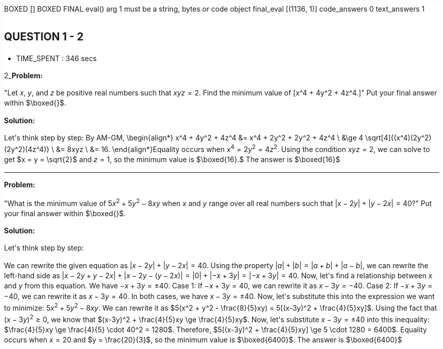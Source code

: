 BOXED []
BOXED FINAL 
eval() arg 1 must be a string, bytes or code object final_eval
[(1136, 1)]
code_answers 0 text_answers 1



## QUESTION 1 - 2 
- TIME_SPENT : 346 secs

2_**Problem:** 

"Let $x,$ $y,$ and $z$ be positive real numbers such that $xyz = 2.$  Find the minimum value of
\[x^4 + 4y^2 + 4z^4.\]"
Put your final answer within $\boxed{}$.

**Solution:** 

Let's think step by step:
By AM-GM,
\begin{align*}
x^4 + 4y^2 + 4z^4 &= x^4 + 2y^2 + 2y^2 + 4z^4 \\
&\ge 4 \sqrt[4]{(x^4)(2y^2)(2y^2)(4z^4)} \\
&= 8xyz \\
&= 16.
\end{align*}Equality occurs when $x^4 = 2y^2 = 4z^2.$  Using the condition $xyz = 2,$ we can solve to get $x = y = \sqrt{2}$ and $z = 1,$ so the minimum value is $\boxed{16}.$ The answer is $\boxed{16}$


---

**Problem:** 

"What is the minimum value of $5x^2+5y^2-8xy$ when $x$ and $y$ range over all real numbers such that $|x-2y| + |y-2x| = 40$?"
Put your final answer within $\boxed{}$.


**Solution:** 

Let's think step by step:


We can rewrite the given equation as $|x-2y| + |y-2x| = 40$. 
Using the property $|a| + |b| = |a+b| + |a-b|$, we can rewrite the left-hand side as $|x-2y + y-2x| + |x-2y - (y-2x)| = |0| + |-x+3y| = |-x+3y| = 40$.
Now, let's find a relationship between $x$ and $y$ from this equation. We have $-x+3y = \pm 40$.
Case 1: If $-x+3y = 40$, we can rewrite it as $x-3y = -40$.
Case 2: If $-x+3y = -40$, we can rewrite it as $x-3y = 40$.
In both cases, we have $x-3y = \pm 40$.
Now, let's substitute this into the expression we want to minimize: $5x^2+5y^2-8xy$.
We can rewrite it as $5(x^2 + y^2 - \frac{8}{5}xy) = 5[(x-3y)^2 + \frac{4}{5}xy]$.
Using the fact that $(x-3y)^2 \ge 0$, we know that $(x-3y)^2 + \frac{4}{5}xy \ge \frac{4}{5}xy$.
Now, let's substitute $x-3y = \pm 40$ into this inequality: $\frac{4}{5}xy \ge \frac{4}{5} \cdot 40^2 = 1280$.
Therefore, $5[(x-3y)^2 + \frac{4}{5}xy] \ge 5 \cdot 1280 = 6400$.
Equality occurs when $x = 20$ and $y = \frac{20}{3}$, so the minimum value is $\boxed{6400}$. The answer is $\boxed{6400}$

